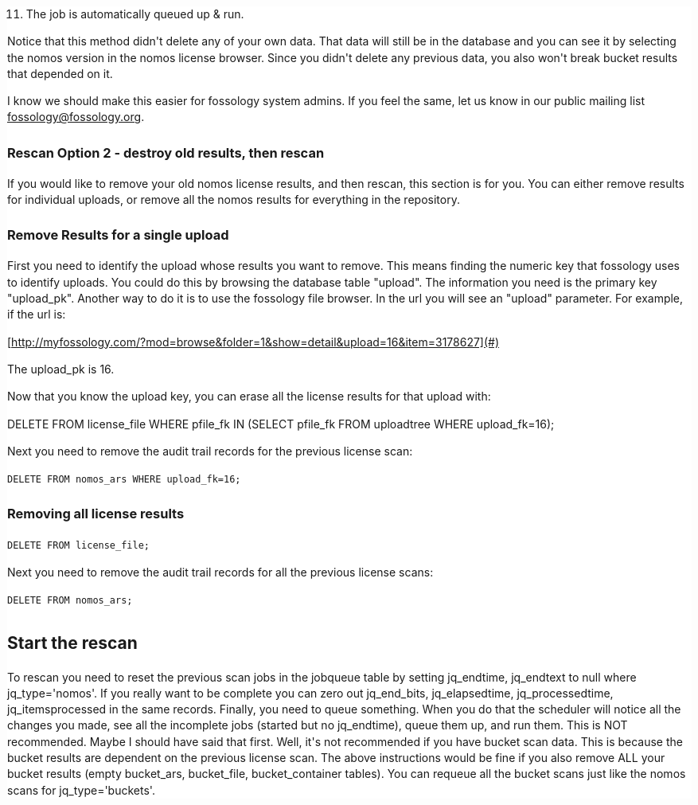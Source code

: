 11. The job is automatically queued up & run.

Notice that this method didn't delete any of your own data. That data will still be in the database and you can see it by selecting the nomos version in the nomos license browser. Since you didn't delete any previous data, you also won't break bucket results that depended on it.

I know we should make this easier for fossology system admins. If you feel the same, let us know in our public mailing list fossology@fossology.org.

### Rescan Option 2 - destroy old results, then rescan

If you would like to remove your old nomos license results, and then rescan, this section is for you. You can either remove results for individual uploads, or remove all the nomos results for everything in the repository.

### Remove Results for a single upload

First you need to identify the upload whose results you want to remove. This means finding the numeric key that fossology uses to identify uploads. You could do this by browsing the database table "upload". The information you need is the primary key "upload_pk". Another way to do it is to use the fossology file browser. In the url you will see an "upload" parameter. For example, if the url is:

[http://myfossology.com/?mod=browse&folder=1&show=detail&upload=16&item=3178627](#)

The upload_pk is 16.

Now that you know the upload key, you can erase all the license results for that upload with:

DELETE FROM license_file WHERE pfile_fk IN (SELECT pfile_fk FROM uploadtree WHERE upload_fk=16);

Next you need to remove the audit trail records for the previous license scan:

```
DELETE FROM nomos_ars WHERE upload_fk=16;
```

### Removing all license results

```
DELETE FROM license_file;
```

Next you need to remove the audit trail records for all the previous license scans:

```
DELETE FROM nomos_ars;
```

## Start the rescan

To rescan you need to reset the previous scan jobs in the jobqueue table by setting jq_endtime, jq_endtext to null where jq_type='nomos'. If you really want to be complete you can zero out jq_end_bits, jq_elapsedtime, jq_processedtime, jq_itemsprocessed in the same records. Finally, you need to queue something. When you do that the scheduler will notice all the changes you made, see all the incomplete jobs (started but no jq_endtime), queue them up, and run them. This is NOT recommended. Maybe I should have said that first. Well, it's not recommended if you have bucket scan data. This is because the bucket results are dependent on the previous license scan. The above instructions would be fine if you also remove ALL your bucket results (empty bucket_ars, bucket_file, bucket_container tables). You can requeue all the bucket scans just like the nomos scans for jq_type='buckets'.